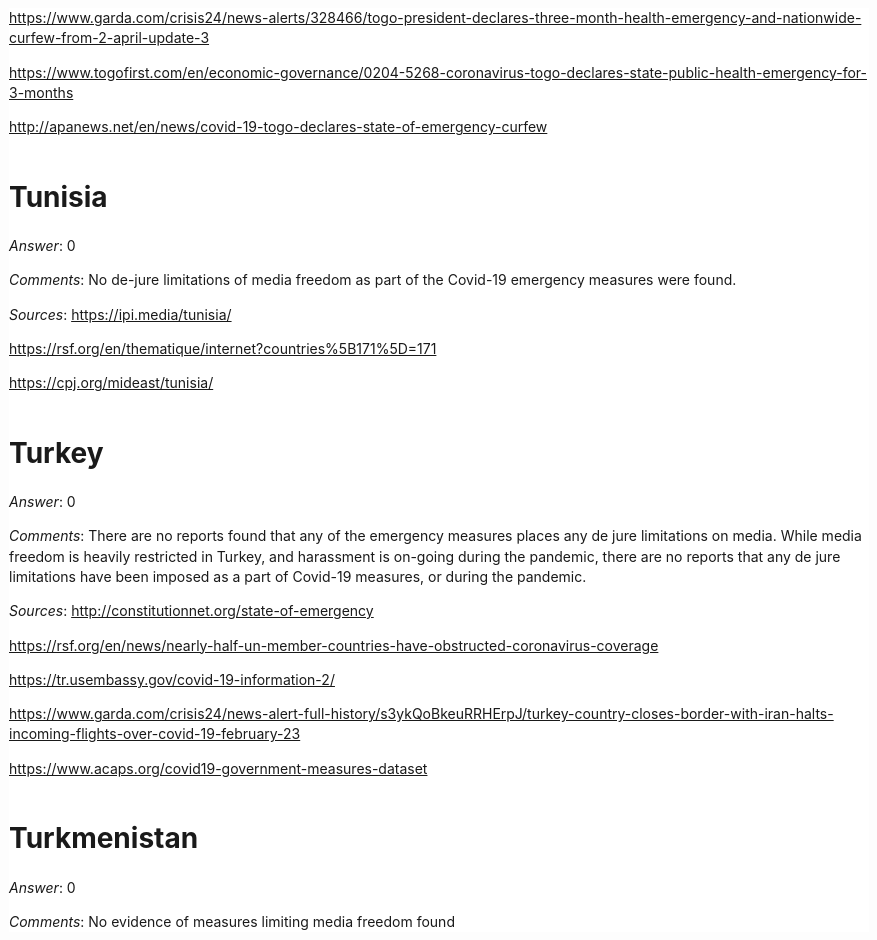 https://www.garda.com/crisis24/news-alerts/328466/togo-president-declares-three-month-health-emergency-and-nationwide-curfew-from-2-april-update-3

https://www.togofirst.com/en/economic-governance/0204-5268-coronavirus-togo-declares-state-public-health-emergency-for-3-months

http://apanews.net/en/news/covid-19-togo-declares-state-of-emergency-curfew





# Tunisia 
*Answer*: 0 

*Comments*:
 No de-jure limitations of media freedom as part of the Covid-19 emergency measures were found. 

*Sources*:
 https://ipi.media/tunisia/



https://rsf.org/en/thematique/internet?countries%5B171%5D=171



https://cpj.org/mideast/tunisia/





# Turkey 
*Answer*: 0 

*Comments*:
 There are no reports found that any of the emergency measures places any de jure limitations on media. While media freedom is heavily restricted in Turkey, and harassment is on-going during the pandemic, there are no reports that any de jure limitations have been imposed as a part of Covid-19 measures, or during the pandemic. 

*Sources*:
 http://constitutionnet.org/state-of-emergency

https://rsf.org/en/news/nearly-half-un-member-countries-have-obstructed-coronavirus-coverage

https://tr.usembassy.gov/covid-19-information-2/

https://www.garda.com/crisis24/news-alert-full-history/s3ykQoBkeuRRHErpJ/turkey-country-closes-border-with-iran-halts-incoming-flights-over-covid-19-february-23

https://www.acaps.org/covid19-government-measures-dataset



# Turkmenistan 
*Answer*: 0 

*Comments*:
 No evidence of measures limiting media freedom found 

